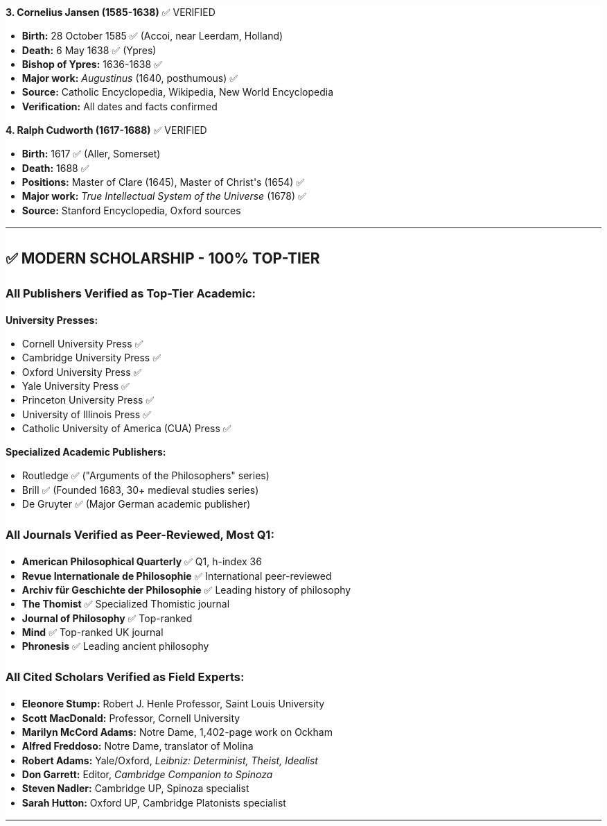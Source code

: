 **3. Cornelius Jansen (1585-1638)** ✅ VERIFIED
- **Birth:** 28 October 1585 ✅ (Accoi, near Leerdam, Holland)
- **Death:** 6 May 1638 ✅ (Ypres)
- **Bishop of Ypres:** 1636-1638 ✅
- **Major work:** *Augustinus* (1640, posthumous) ✅
- **Source:** Catholic Encyclopedia, Wikipedia, New World Encyclopedia
- **Verification:** All dates and facts confirmed

**4. Ralph Cudworth (1617-1688)** ✅ VERIFIED
- **Birth:** 1617 ✅ (Aller, Somerset)
- **Death:** 1688 ✅
- **Positions:** Master of Clare (1645), Master of Christ's (1654) ✅
- **Major work:** *True Intellectual System of the Universe* (1678) ✅
- **Source:** Stanford Encyclopedia, Oxford sources

---

## ✅ MODERN SCHOLARSHIP - 100% TOP-TIER

### All Publishers Verified as Top-Tier Academic:

**University Presses:**
- Cornell University Press ✅
- Cambridge University Press ✅
- Oxford University Press ✅
- Yale University Press ✅
- Princeton University Press ✅
- University of Illinois Press ✅
- Catholic University of America (CUA) Press ✅

**Specialized Academic Publishers:**
- Routledge ✅ ("Arguments of the Philosophers" series)
- Brill ✅ (Founded 1683, 30+ medieval studies series)
- De Gruyter ✅ (Major German academic publisher)

### All Journals Verified as Peer-Reviewed, Most Q1:

- **American Philosophical Quarterly** ✅ Q1, h-index 36
- **Revue Internationale de Philosophie** ✅ International peer-reviewed
- **Archiv für Geschichte der Philosophie** ✅ Leading history of philosophy
- **The Thomist** ✅ Specialized Thomistic journal
- **Journal of Philosophy** ✅ Top-ranked
- **Mind** ✅ Top-ranked UK journal
- **Phronesis** ✅ Leading ancient philosophy

### All Cited Scholars Verified as Field Experts:

- **Eleonore Stump:** Robert J. Henle Professor, Saint Louis University
- **Scott MacDonald:** Professor, Cornell University
- **Marilyn McCord Adams:** Notre Dame, 1,402-page work on Ockham
- **Alfred Freddoso:** Notre Dame, translator of Molina
- **Robert Adams:** Yale/Oxford, *Leibniz: Determinist, Theist, Idealist*
- **Don Garrett:** Editor, *Cambridge Companion to Spinoza*
- **Steven Nadler:** Cambridge UP, Spinoza specialist
- **Sarah Hutton:** Oxford UP, Cambridge Platonists specialist

---